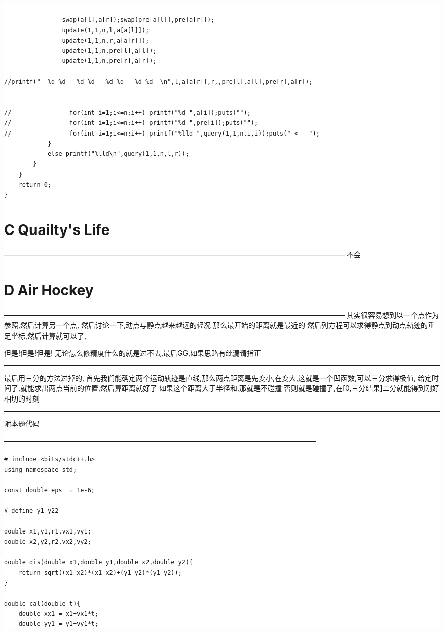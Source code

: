 ```

                swap(a[l],a[r]);swap(pre[a[l]],pre[a[r]]);
                update(1,1,n,l,a[a[l]]);
                update(1,1,n,r,a[a[r]]);
                update(1,1,n,pre[l],a[l]);
                update(1,1,n,pre[r],a[r]);

//printf("--%d %d   %d %d   %d %d   %d %d--\n",l,a[a[r]],r,,pre[l],a[l],pre[r],a[r]);


//                for(int i=1;i<=n;i++) printf("%d ",a[i]);puts("");
//                for(int i=1;i<=n;i++) printf("%d ",pre[i]);puts("");
//                for(int i=1;i<=n;i++) printf("%lld ",query(1,1,n,i,i));puts(" <---");
            }
            else printf("%lld\n",query(1,1,n,l,r));
        }
    }
    return 0;
}
```


# C	Quailty's Life
————————————————————————————————————————————————
不会

# D	Air Hockey
————————————————————————————————————————————————
其实很容易想到以一个点作为参照,然后计算另一个点,
然后讨论一下,动点与静点越来越远的轻况 那么最开始的距离就是最近的
然后列方程可以求得静点到动点轨迹的垂足坐标,然后计算就可以了,

但是!但是!但是!  无论怎么修精度什么的就是过不去,最后GG,如果思路有纰漏请指正

---
最后用三分的方法过掉的,
首先我们能确定两个运动轨迹是直线,那么两点距离是先变小,在变大,这就是一个凹函数,可以三分求得极值,
给定时间了,就能求出两点当前的位置,然后算距离就好了
如果这个距离大于半径和,那就是不碰撞
否则就是碰撞了,在[0,三分结果]二分就能得到刚好相切的时刻

----
附本题代码

————————————————————————————————————————————
```
# include <bits/stdc++.h>
using namespace std;

const double eps  = 1e-6;

# define y1 y22

double x1,y1,r1,vx1,vy1;
double x2,y2,r2,vx2,vy2;

double dis(double x1,double y1,double x2,double y2){
    return sqrt((x1-x2)*(x1-x2)+(y1-y2)*(y1-y2));
}

double cal(double t){
    double xx1 = x1+vx1*t;
    double yy1 = y1+vy1*t;
```